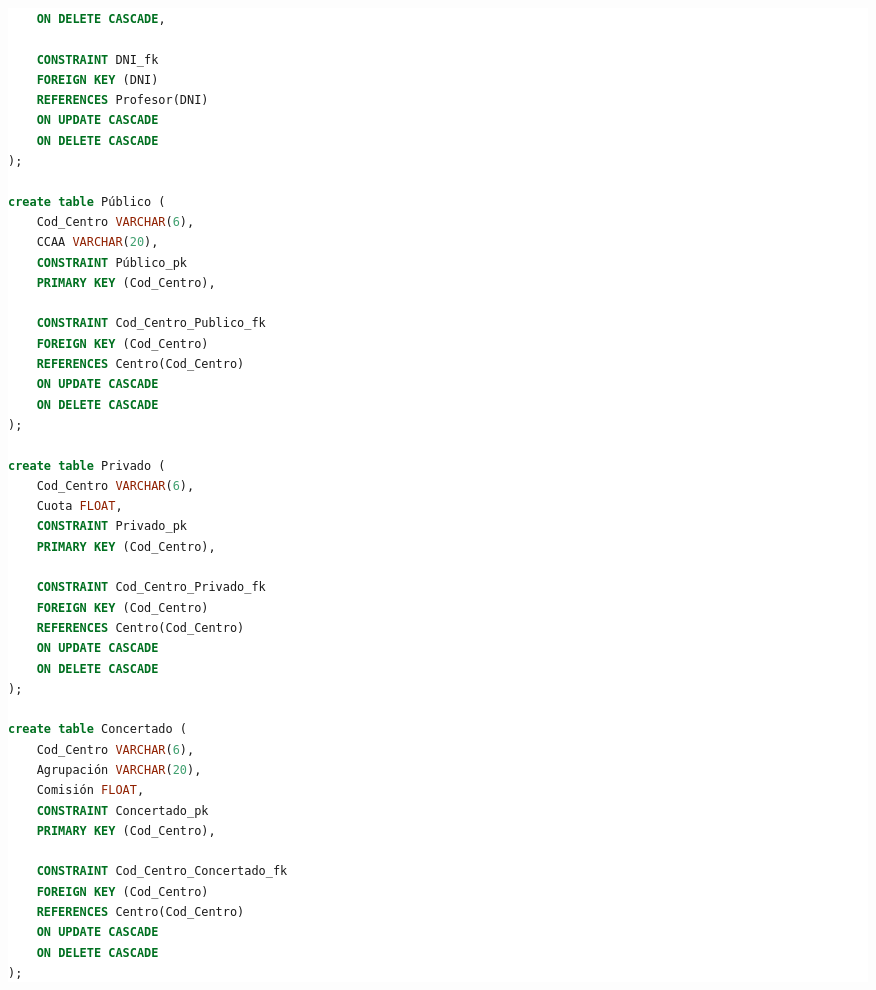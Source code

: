 ```sql
	ON DELETE CASCADE,

	CONSTRAINT DNI_fk
	FOREIGN KEY (DNI)
	REFERENCES Profesor(DNI)
	ON UPDATE CASCADE
	ON DELETE CASCADE
);

create table Público (
	Cod_Centro VARCHAR(6),
	CCAA VARCHAR(20),
	CONSTRAINT Público_pk
	PRIMARY KEY (Cod_Centro),

	CONSTRAINT Cod_Centro_Publico_fk
	FOREIGN KEY (Cod_Centro)
	REFERENCES Centro(Cod_Centro)
	ON UPDATE CASCADE
	ON DELETE CASCADE
);

create table Privado (
	Cod_Centro VARCHAR(6),
	Cuota FLOAT,
	CONSTRAINT Privado_pk
	PRIMARY KEY (Cod_Centro),

	CONSTRAINT Cod_Centro_Privado_fk
	FOREIGN KEY (Cod_Centro)
	REFERENCES Centro(Cod_Centro)
	ON UPDATE CASCADE
	ON DELETE CASCADE
);

create table Concertado (
	Cod_Centro VARCHAR(6),
	Agrupación VARCHAR(20),
	Comisión FLOAT,
	CONSTRAINT Concertado_pk
	PRIMARY KEY (Cod_Centro),

	CONSTRAINT Cod_Centro_Concertado_fk
	FOREIGN KEY (Cod_Centro)
	REFERENCES Centro(Cod_Centro)
	ON UPDATE CASCADE
	ON DELETE CASCADE
);

```
